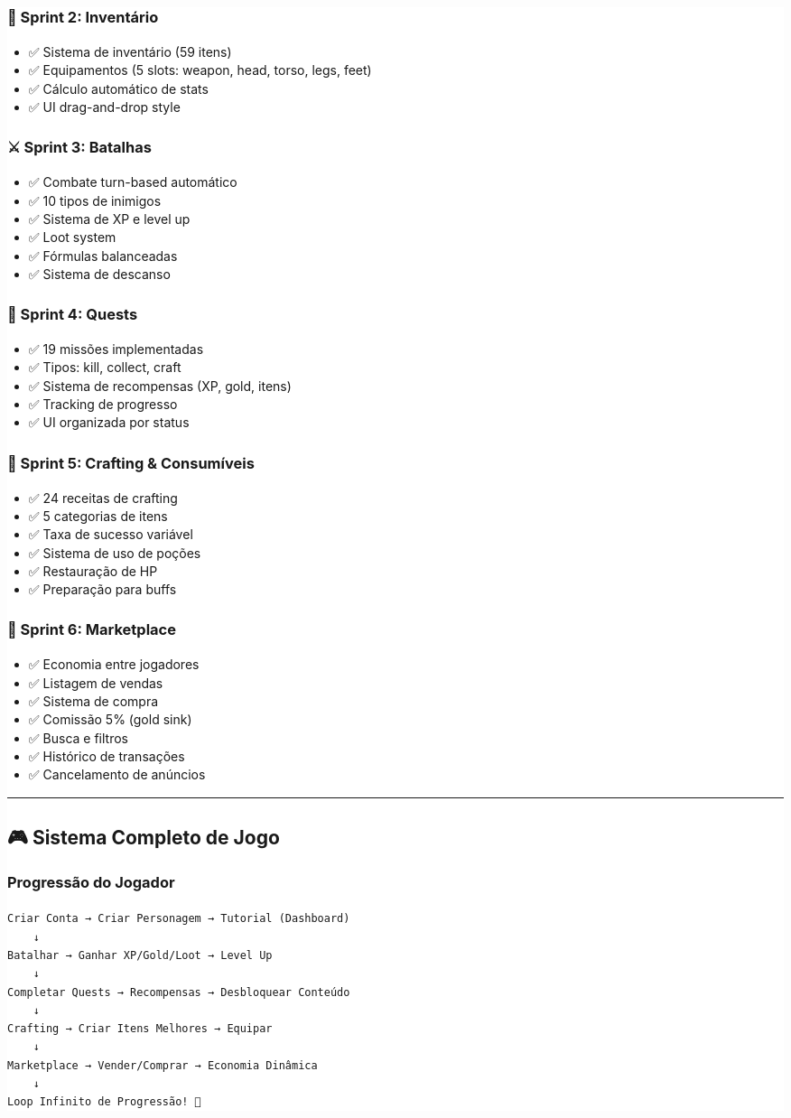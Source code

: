 ### 🎒 Sprint 2: Inventário
- ✅ Sistema de inventário (59 itens)
- ✅ Equipamentos (5 slots: weapon, head, torso, legs, feet)
- ✅ Cálculo automático de stats
- ✅ UI drag-and-drop style

### ⚔️ Sprint 3: Batalhas
- ✅ Combate turn-based automático
- ✅ 10 tipos de inimigos
- ✅ Sistema de XP e level up
- ✅ Loot system
- ✅ Fórmulas balanceadas
- ✅ Sistema de descanso

### 🎯 Sprint 4: Quests
- ✅ 19 missões implementadas
- ✅ Tipos: kill, collect, craft
- ✅ Sistema de recompensas (XP, gold, itens)
- ✅ Tracking de progresso
- ✅ UI organizada por status

### 🔨 Sprint 5: Crafting & Consumíveis
- ✅ 24 receitas de crafting
- ✅ 5 categorias de itens
- ✅ Taxa de sucesso variável
- ✅ Sistema de uso de poções
- ✅ Restauração de HP
- ✅ Preparação para buffs

### 🏪 Sprint 6: Marketplace
- ✅ Economia entre jogadores
- ✅ Listagem de vendas
- ✅ Sistema de compra
- ✅ Comissão 5% (gold sink)
- ✅ Busca e filtros
- ✅ Histórico de transações
- ✅ Cancelamento de anúncios

---

## 🎮 Sistema Completo de Jogo

### Progressão do Jogador
```
Criar Conta → Criar Personagem → Tutorial (Dashboard)
    ↓
Batalhar → Ganhar XP/Gold/Loot → Level Up
    ↓
Completar Quests → Recompensas → Desbloquear Conteúdo
    ↓
Crafting → Criar Itens Melhores → Equipar
    ↓
Marketplace → Vender/Comprar → Economia Dinâmica
    ↓
Loop Infinito de Progressão! 🔄
```
